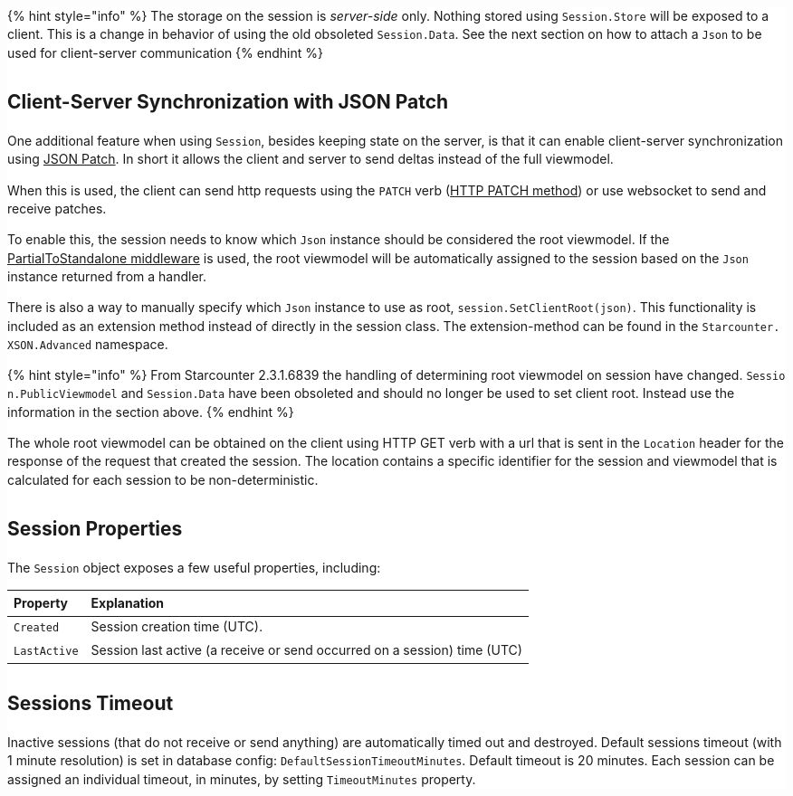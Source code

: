 {% hint style="info" %}
The storage on the session is _server-side_ only. Nothing stored using `Session.Store` will be exposed to a client. This is a change in behavior of using the old obsoleted `Session.Data`. See the next section on how to attach a `Json` to be used for client-server communication
{% endhint %}

## Client-Server Synchronization with JSON Patch

One additional feature when using `Session`, besides keeping state on the server, is that it can enable client-server synchronization using [JSON Patch](http://tools.ietf.org/html/rfc6902). In short it allows the client and server to send deltas instead of the full viewmodel.

When this is used, the client can send http requests using the `PATCH` verb \([HTTP PATCH method](http://tools.ietf.org/html/rfc5789)\) or use websocket to send and receive patches.

To enable this, the session needs to know which `Json` instance should be considered the root viewmodel. If the [PartialToStandalone middleware](https://github.com/Starcounter/Docs/blob/2ffb62f69111b62d73cc9493ef5f190250aa8729/guides/network/middleware#partialtostandalonehtmlprovider) is used, the root viewmodel will be automatically assigned to the session based on the `Json`instance returned from a handler.

There is also a way to manually specify which `Json` instance to use as root, `session.SetClientRoot(json)`. This functionality is included as an extension method instead of directly in the session class. The extension-method can be found in the `Starcounter.XSON.Advanced` namespace.

{% hint style="info" %}
From Starcounter 2.3.1.6839 the handling of determining root viewmodel on session have changed. `Session.PublicViewmodel` and `Session.Data` have been obsoleted and should no longer be used to set client root. Instead use the information in the section above.
{% endhint %}

The whole root viewmodel can be obtained on the client using HTTP GET verb with a url that is sent in the `Location` header for the response of the request that created the session. The location contains a specific identifier for the session and viewmodel that is calculated for each session to be non-deterministic.

## Session Properties

The `Session` object exposes a few useful properties, including:

| Property | Explanation |
| :--- | :--- |
| `Created` | Session creation time \(UTC\). |
| `LastActive` | Session last active \(a receive or send occurred on a session\) time \(UTC\) |

## Sessions Timeout

Inactive sessions \(that do not receive or send anything\) are automatically timed out and destroyed. Default sessions timeout \(with 1 minute resolution\) is set in database config: `DefaultSessionTimeoutMinutes`. Default timeout is 20 minutes. Each session can be assigned an individual timeout, in minutes, by setting `TimeoutMinutes` property.
